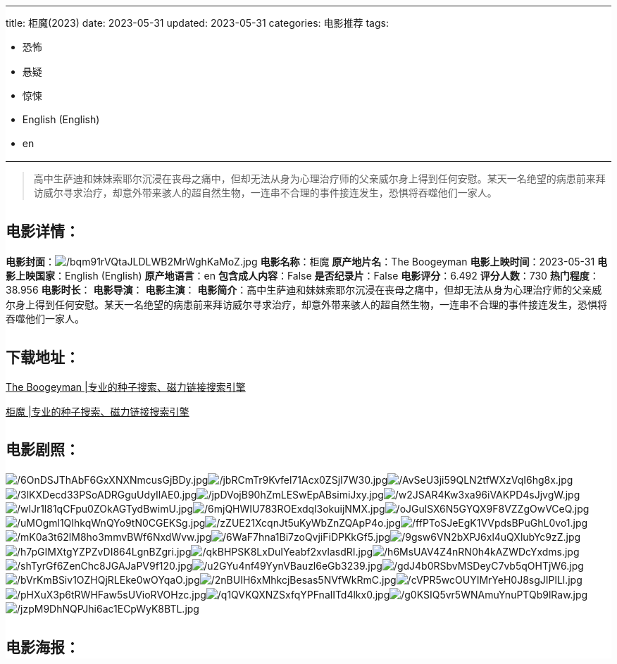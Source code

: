 
---
title: 柜魔(2023)
date: 2023-05-31
updated: 2023-05-31
categories: 电影推荐
tags:
- 恐怖
- 悬疑
- 惊悚

- English (English)
- en
---


> 高中生萨迪和妹妹索耶尔沉浸在丧母之痛中，但却无法从身为心理治疗师的父亲威尔身上得到任何安慰。某天一名绝望的病患前来拜访威尔寻求治疗，却意外带来骇人的超自然生物，一连串不合理的事件接连发生，恐惧将吞噬他们一家人。

## **电影详情**：

**电影封面**：<img src="https://image.tmdb.org/t/p/w200/bqm91rVQtaJLDLWB2MrWghKaMoZ.jpg" alt="/bqm91rVQtaJLDLWB2MrWghKaMoZ.jpg" title="/bqm91rVQtaJLDLWB2MrWghKaMoZ.jpg">
**电影名称**：柜魔
**原产地片名**：The Boogeyman
**电影上映时间**：2023-05-31
**电影上映国家**：English (English)
**原产地语言**：en
**包含成人内容**：False
**是否纪录片**：False
**电影评分**：6.492
**评分人数**：730
**热门程度**：38.956
**电影时长**：
**电影导演**：
**电影主演**：
**电影简介**：高中生萨迪和妹妹索耶尔沉浸在丧母之痛中，但却无法从身为心理治疗师的父亲威尔身上得到任何安慰。某天一名绝望的病患前来拜访威尔寻求治疗，却意外带来骇人的超自然生物，一连串不合理的事件接连发生，恐惧将吞噬他们一家人。

## **下载地址**：
[The Boogeyman |专业的种子搜索、磁力链接搜索引擎](https://movie.amd794.com:2083/?search=The%20Boogeyman&ordering=&mode=match_phrase&page_size=10&page=1)

[柜魔 |专业的种子搜索、磁力链接搜索引擎](https://movie.amd794.com:2083/?search=%E6%9F%9C%E9%AD%94&ordering=&mode=match_phrase&page_size=10&page=1)
 

## **电影剧照**：
<img src="https://image.tmdb.org/t/p/original/6OnDSJThAbF6GxXNXNmcusGjBDy.jpg" alt="/6OnDSJThAbF6GxXNXNmcusGjBDy.jpg" title="/6OnDSJThAbF6GxXNXNmcusGjBDy.jpg"><img src="https://image.tmdb.org/t/p/original/jbRCmTr9Kvfel71Acx0ZSjI7W30.jpg" alt="/jbRCmTr9Kvfel71Acx0ZSjI7W30.jpg" title="/jbRCmTr9Kvfel71Acx0ZSjI7W30.jpg"><img src="https://image.tmdb.org/t/p/original/AvSeU3ji59QLN2tfWXzVqI6hg8x.jpg" alt="/AvSeU3ji59QLN2tfWXzVqI6hg8x.jpg" title="/AvSeU3ji59QLN2tfWXzVqI6hg8x.jpg"><img src="https://image.tmdb.org/t/p/original/3lKXDecd33PSoADRGguUdyIlAE0.jpg" alt="/3lKXDecd33PSoADRGguUdyIlAE0.jpg" title="/3lKXDecd33PSoADRGguUdyIlAE0.jpg"><img src="https://image.tmdb.org/t/p/original/jpDVojB90hZmLESwEpABsimiJxy.jpg" alt="/jpDVojB90hZmLESwEpABsimiJxy.jpg" title="/jpDVojB90hZmLESwEpABsimiJxy.jpg"><img src="https://image.tmdb.org/t/p/original/w2JSAR4Kw3xa96iVAKPD4sJjvgW.jpg" alt="/w2JSAR4Kw3xa96iVAKPD4sJjvgW.jpg" title="/w2JSAR4Kw3xa96iVAKPD4sJjvgW.jpg"><img src="https://image.tmdb.org/t/p/original/wlJr1l81qCFpu0ZOkAGTydBwimU.jpg" alt="/wlJr1l81qCFpu0ZOkAGTydBwimU.jpg" title="/wlJr1l81qCFpu0ZOkAGTydBwimU.jpg"><img src="https://image.tmdb.org/t/p/original/6mjQHWIU783ROExdql3okuijNMX.jpg" alt="/6mjQHWIU783ROExdql3okuijNMX.jpg" title="/6mjQHWIU783ROExdql3okuijNMX.jpg"><img src="https://image.tmdb.org/t/p/original/oJGulSX6N5GYQX9F8VZZgOwVCeQ.jpg" alt="/oJGulSX6N5GYQX9F8VZZgOwVCeQ.jpg" title="/oJGulSX6N5GYQX9F8VZZgOwVCeQ.jpg"><img src="https://image.tmdb.org/t/p/original/uMOgml1QIhkqWnQYo9tN0CGEKSg.jpg" alt="/uMOgml1QIhkqWnQYo9tN0CGEKSg.jpg" title="/uMOgml1QIhkqWnQYo9tN0CGEKSg.jpg"><img src="https://image.tmdb.org/t/p/original/zZUE21XcqnJt5uKyWbZnZQApP4o.jpg" alt="/zZUE21XcqnJt5uKyWbZnZQApP4o.jpg" title="/zZUE21XcqnJt5uKyWbZnZQApP4o.jpg"><img src="https://image.tmdb.org/t/p/original/ffPToSJeEgK1VVpdsBPuGhL0vo1.jpg" alt="/ffPToSJeEgK1VVpdsBPuGhL0vo1.jpg" title="/ffPToSJeEgK1VVpdsBPuGhL0vo1.jpg"><img src="https://image.tmdb.org/t/p/original/mK0a3t62lM8ho3mmvBWf6NxdWvw.jpg" alt="/mK0a3t62lM8ho3mmvBWf6NxdWvw.jpg" title="/mK0a3t62lM8ho3mmvBWf6NxdWvw.jpg"><img src="https://image.tmdb.org/t/p/original/6WaF7hna1Bi7zoQvjiFiDPKkGf5.jpg" alt="/6WaF7hna1Bi7zoQvjiFiDPKkGf5.jpg" title="/6WaF7hna1Bi7zoQvjiFiDPKkGf5.jpg"><img src="https://image.tmdb.org/t/p/original/9gsw6VN2bXPJ6xl4uQXlubYc9zZ.jpg" alt="/9gsw6VN2bXPJ6xl4uQXlubYc9zZ.jpg" title="/9gsw6VN2bXPJ6xl4uQXlubYc9zZ.jpg"><img src="https://image.tmdb.org/t/p/original/h7pGIMXtgYZPZvDI864LgnBZgri.jpg" alt="/h7pGIMXtgYZPZvDI864LgnBZgri.jpg" title="/h7pGIMXtgYZPZvDI864LgnBZgri.jpg"><img src="https://image.tmdb.org/t/p/original/qkBHPSK8LxDuIYeabf2xvlasdRI.jpg" alt="/qkBHPSK8LxDuIYeabf2xvlasdRI.jpg" title="/qkBHPSK8LxDuIYeabf2xvlasdRI.jpg"><img src="https://image.tmdb.org/t/p/original/h6MsUAV4Z4nRN0h4kAZWDcYxdms.jpg" alt="/h6MsUAV4Z4nRN0h4kAZWDcYxdms.jpg" title="/h6MsUAV4Z4nRN0h4kAZWDcYxdms.jpg"><img src="https://image.tmdb.org/t/p/original/shTyrGf6ZenChc8JGAJaPV9f120.jpg" alt="/shTyrGf6ZenChc8JGAJaPV9f120.jpg" title="/shTyrGf6ZenChc8JGAJaPV9f120.jpg"><img src="https://image.tmdb.org/t/p/original/u2GYu4nf49YynVBauzl6eGb3239.jpg" alt="/u2GYu4nf49YynVBauzl6eGb3239.jpg" title="/u2GYu4nf49YynVBauzl6eGb3239.jpg"><img src="https://image.tmdb.org/t/p/original/gdJ4b0RSbvMSDeyC7vb5qOHTjW6.jpg" alt="/gdJ4b0RSbvMSDeyC7vb5qOHTjW6.jpg" title="/gdJ4b0RSbvMSDeyC7vb5qOHTjW6.jpg"><img src="https://image.tmdb.org/t/p/original/bVrKmBSiv1OZHQjRLEke0wOYqaO.jpg" alt="/bVrKmBSiv1OZHQjRLEke0wOYqaO.jpg" title="/bVrKmBSiv1OZHQjRLEke0wOYqaO.jpg"><img src="https://image.tmdb.org/t/p/original/2nBUIH6xMhkcjBesas5NVfWkRmC.jpg" alt="/2nBUIH6xMhkcjBesas5NVfWkRmC.jpg" title="/2nBUIH6xMhkcjBesas5NVfWkRmC.jpg"><img src="https://image.tmdb.org/t/p/original/cVPR5wcOUYIMrYeH0J8sgJIPlLl.jpg" alt="/cVPR5wcOUYIMrYeH0J8sgJIPlLl.jpg" title="/cVPR5wcOUYIMrYeH0J8sgJIPlLl.jpg"><img src="https://image.tmdb.org/t/p/original/pHXuX3p6tRWHFaw5sUVioRVOHzc.jpg" alt="/pHXuX3p6tRWHFaw5sUVioRVOHzc.jpg" title="/pHXuX3p6tRWHFaw5sUVioRVOHzc.jpg"><img src="https://image.tmdb.org/t/p/original/q1QVKQXNZSxfqYPFnalITd4lkx0.jpg" alt="/q1QVKQXNZSxfqYPFnalITd4lkx0.jpg" title="/q1QVKQXNZSxfqYPFnalITd4lkx0.jpg"><img src="https://image.tmdb.org/t/p/original/g0KSIQ5vr5WNAmuYnuPTQb9lRaw.jpg" alt="/g0KSIQ5vr5WNAmuYnuPTQb9lRaw.jpg" title="/g0KSIQ5vr5WNAmuYnuPTQb9lRaw.jpg"><img src="https://image.tmdb.org/t/p/original/jzpM9DhNQPJhi6ac1ECpWyK8BTL.jpg" alt="/jzpM9DhNQPJhi6ac1ECpWyK8BTL.jpg" title="/jzpM9DhNQPJhi6ac1ECpWyK8BTL.jpg">

## **电影海报**：